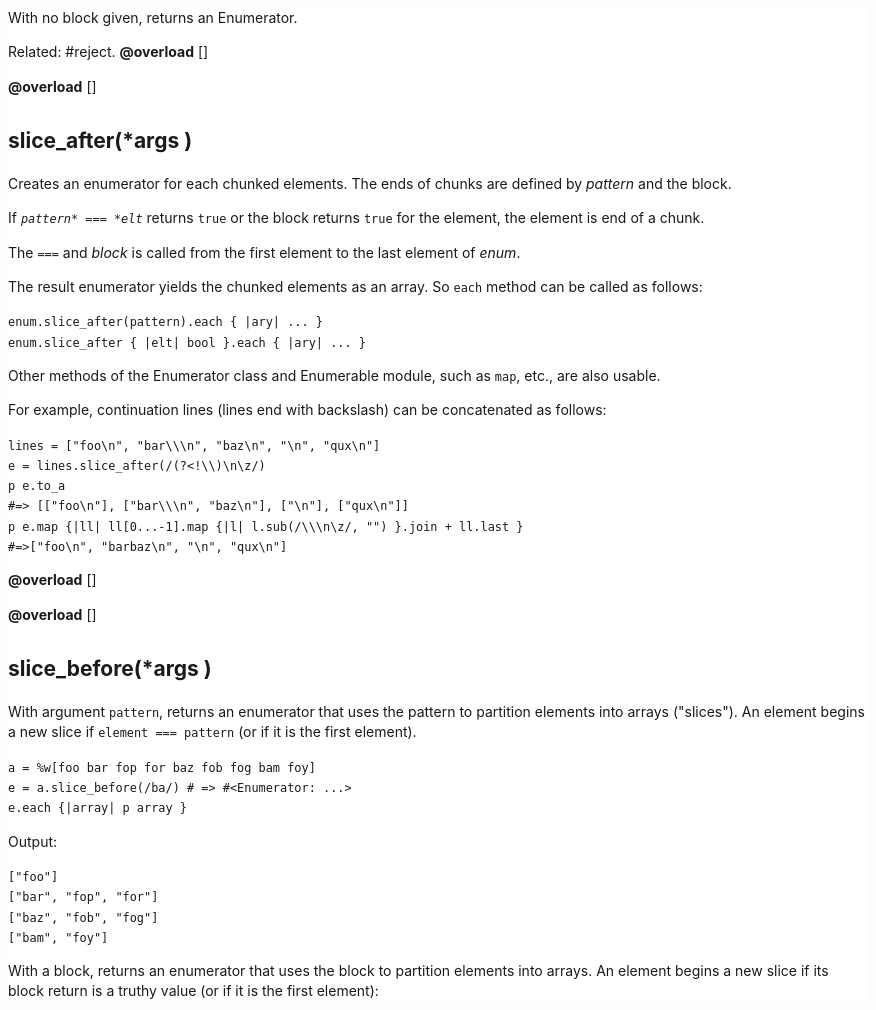 With no block given, returns an Enumerator.

Related: #reject.
**@overload** [] 

**@overload** [] 

## slice_after(*args ) [](#method-c-slice_after)
Creates an enumerator for each chunked elements. The ends of chunks are
defined by *pattern* and the block.

If *`pattern* === *elt`* returns `true` or the block returns `true` for the
element, the element is end of a chunk.

The `===` and *block* is called from the first element to the last element of
*enum*.

The result enumerator yields the chunked elements as an array. So `each`
method can be called as follows:

    enum.slice_after(pattern).each { |ary| ... }
    enum.slice_after { |elt| bool }.each { |ary| ... }

Other methods of the Enumerator class and Enumerable module, such as `map`,
etc., are also usable.

For example, continuation lines (lines end with backslash) can be concatenated
as follows:

    lines = ["foo\n", "bar\\\n", "baz\n", "\n", "qux\n"]
    e = lines.slice_after(/(?<!\\)\n\z/)
    p e.to_a
    #=> [["foo\n"], ["bar\\\n", "baz\n"], ["\n"], ["qux\n"]]
    p e.map {|ll| ll[0...-1].map {|l| l.sub(/\\\n\z/, "") }.join + ll.last }
    #=>["foo\n", "barbaz\n", "\n", "qux\n"]
**@overload** [] 

**@overload** [] 

## slice_before(*args ) [](#method-c-slice_before)
With argument `pattern`, returns an enumerator that uses the pattern to
partition elements into arrays ("slices"). An element begins a new slice if
`element === pattern` (or if it is the first element).

    a = %w[foo bar fop for baz fob fog bam foy]
    e = a.slice_before(/ba/) # => #<Enumerator: ...>
    e.each {|array| p array }

Output:

    ["foo"]
    ["bar", "fop", "for"]
    ["baz", "fob", "fog"]
    ["bam", "foy"]

With a block, returns an enumerator that uses the block to partition elements
into arrays. An element begins a new slice if its block return is a truthy
value (or if it is the first element):
